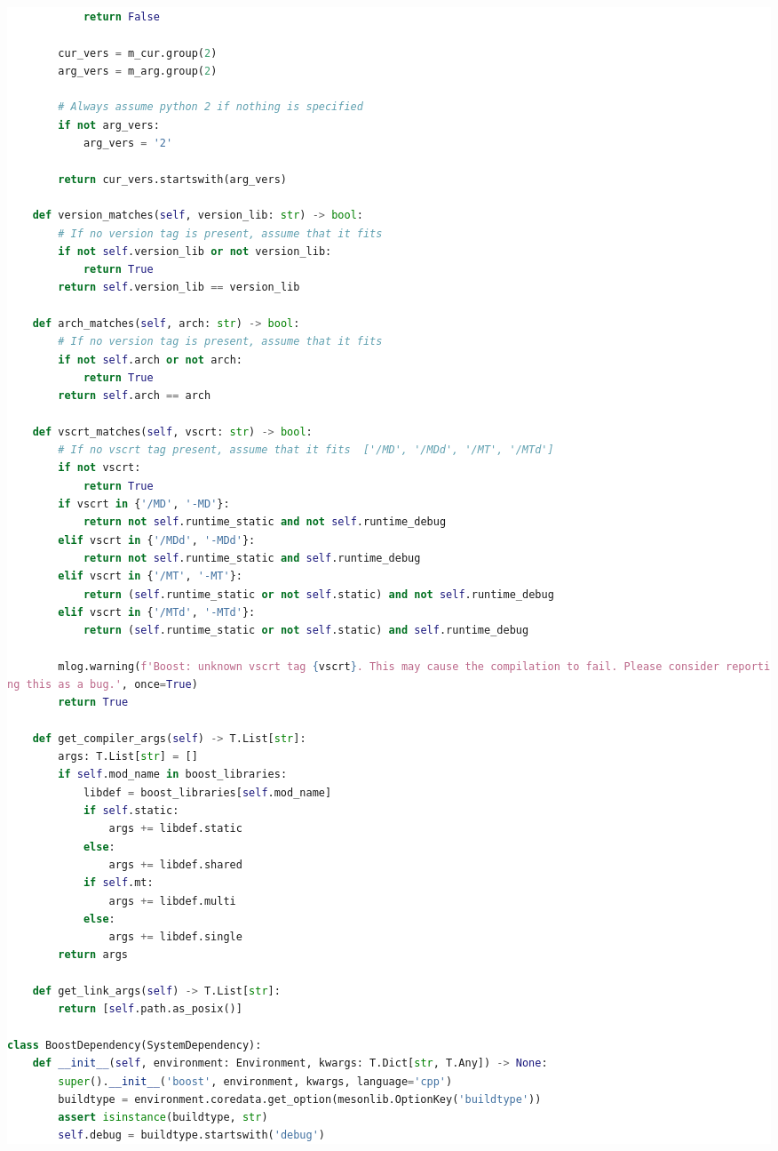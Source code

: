 ```python
            return False

        cur_vers = m_cur.group(2)
        arg_vers = m_arg.group(2)

        # Always assume python 2 if nothing is specified
        if not arg_vers:
            arg_vers = '2'

        return cur_vers.startswith(arg_vers)

    def version_matches(self, version_lib: str) -> bool:
        # If no version tag is present, assume that it fits
        if not self.version_lib or not version_lib:
            return True
        return self.version_lib == version_lib

    def arch_matches(self, arch: str) -> bool:
        # If no version tag is present, assume that it fits
        if not self.arch or not arch:
            return True
        return self.arch == arch

    def vscrt_matches(self, vscrt: str) -> bool:
        # If no vscrt tag present, assume that it fits  ['/MD', '/MDd', '/MT', '/MTd']
        if not vscrt:
            return True
        if vscrt in {'/MD', '-MD'}:
            return not self.runtime_static and not self.runtime_debug
        elif vscrt in {'/MDd', '-MDd'}:
            return not self.runtime_static and self.runtime_debug
        elif vscrt in {'/MT', '-MT'}:
            return (self.runtime_static or not self.static) and not self.runtime_debug
        elif vscrt in {'/MTd', '-MTd'}:
            return (self.runtime_static or not self.static) and self.runtime_debug

        mlog.warning(f'Boost: unknown vscrt tag {vscrt}. This may cause the compilation to fail. Please consider reporting this as a bug.', once=True)
        return True

    def get_compiler_args(self) -> T.List[str]:
        args: T.List[str] = []
        if self.mod_name in boost_libraries:
            libdef = boost_libraries[self.mod_name]
            if self.static:
                args += libdef.static
            else:
                args += libdef.shared
            if self.mt:
                args += libdef.multi
            else:
                args += libdef.single
        return args

    def get_link_args(self) -> T.List[str]:
        return [self.path.as_posix()]

class BoostDependency(SystemDependency):
    def __init__(self, environment: Environment, kwargs: T.Dict[str, T.Any]) -> None:
        super().__init__('boost', environment, kwargs, language='cpp')
        buildtype = environment.coredata.get_option(mesonlib.OptionKey('buildtype'))
        assert isinstance(buildtype, str)
        self.debug = buildtype.startswith('debug')
```